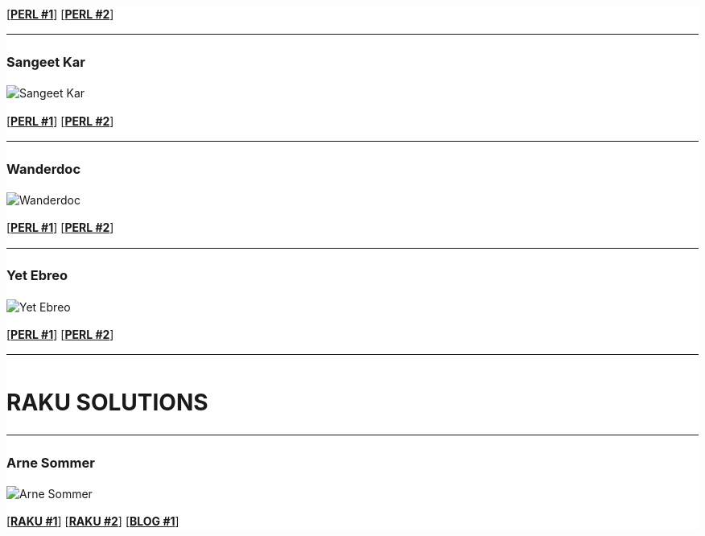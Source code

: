 [[**PERL #1**](https://github.com/manwar/perlweeklychallenge-club/blob/master/challenge-059/saiftynet/perl/ch-1.pl)]
[[**PERL #2**](https://github.com/manwar/perlweeklychallenge-club/blob/master/challenge-059/saiftynet/perl/ch-2.pl)]

***

### Sangeet Kar
![Sangeet Kar](/images/team/user.jpg)

[[**PERL #1**](https://github.com/manwar/perlweeklychallenge-club/blob/master/challenge-059/sangeet-kar/perl/ch-1.pl)]
[[**PERL #2**](https://github.com/manwar/perlweeklychallenge-club/blob/master/challenge-059/sangeet-kar/perl/ch-2.pl)]

***

### Wanderdoc
![Wanderdoc](/images/team/user.jpg)

[[**PERL #1**](https://github.com/manwar/perlweeklychallenge-club/blob/master/challenge-059/wanderdoc/perl/ch-1.pl)]
[[**PERL #2**](https://github.com/manwar/perlweeklychallenge-club/blob/master/challenge-059/wanderdoc/perl/ch-2.pl)]

***

### Yet Ebreo
![Yet Ebreo](/images/team/yet-ebreo.jpg)

[[**PERL #1**](https://github.com/manwar/perlweeklychallenge-club/blob/master/challenge-059/yet-ebreo/perl/ch-1.pl)]
[[**PERL #2**](https://github.com/manwar/perlweeklychallenge-club/blob/master/challenge-059/yet-ebreo/perl/ch-2.pl)]

***

# RAKU SOLUTIONS

***

### Arne Sommer
![Arne Sommer](/images/team/arne-sommer.jpg)

[[**RAKU #1**](https://github.com/manwar/perlweeklychallenge-club/blob/master/challenge-059/arne-sommer/raku/ch-1.p6)]
[[**RAKU #2**](https://github.com/manwar/perlweeklychallenge-club/blob/master/challenge-059/arne-sommer/raku/ch-2.p6)]
[[**BLOG #1**](https://raku-musings.com/linked-sum.html)]
